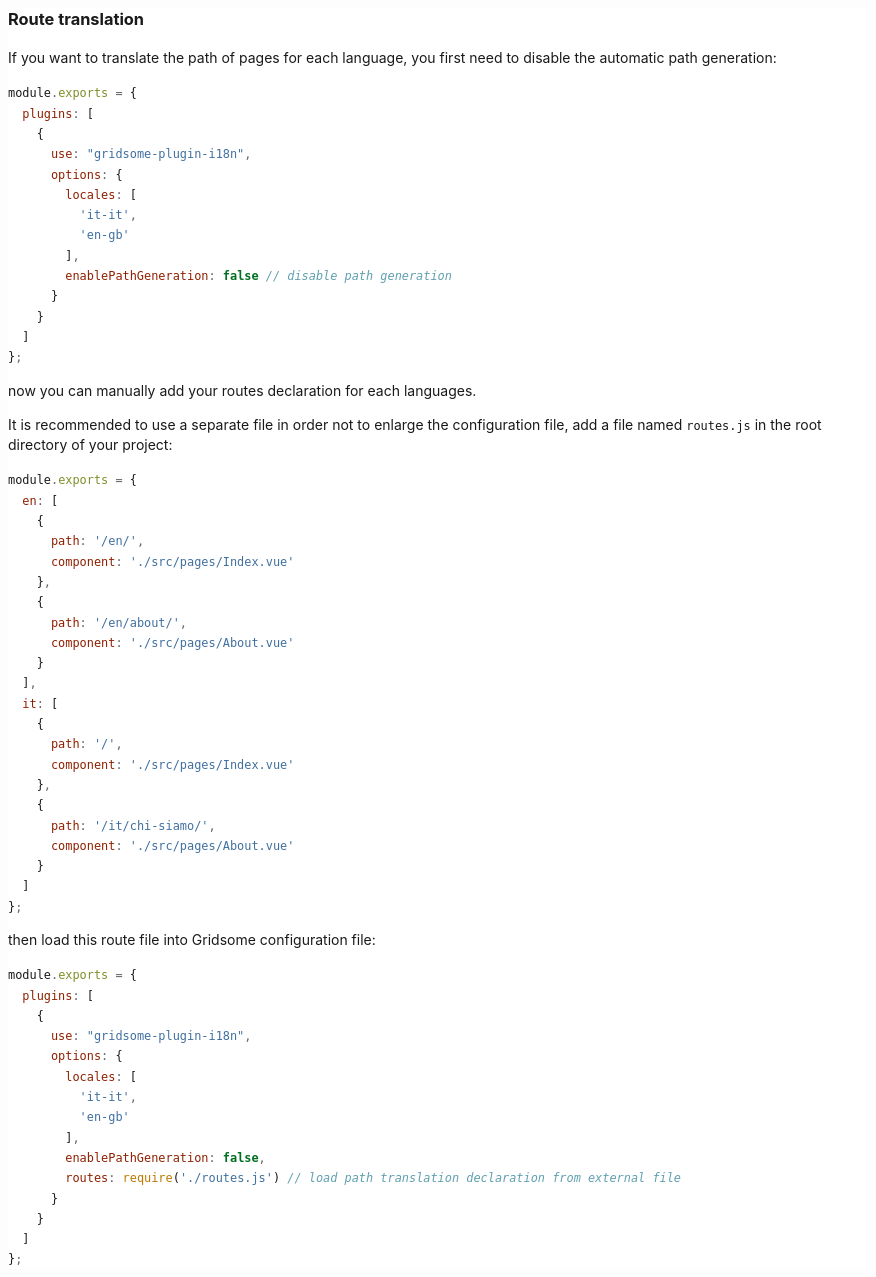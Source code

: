 ### Route translation

If you want to translate the path of pages for each language, you first need to disable the automatic path generation:
```js
module.exports = {
  plugins: [
    {
      use: "gridsome-plugin-i18n",
      options: {
        locales: [
          'it-it',
          'en-gb'
        ],
        enablePathGeneration: false // disable path generation
      }
    }
  ]
};
```
now you can manually add your routes declaration for each languages. 

It is recommended to use a separate file in order not to enlarge the configuration file, add a file named `routes.js` in the root directory of your project:
```js
module.exports = {
  en: [
    {
      path: '/en/',
      component: './src/pages/Index.vue'
    },
    {
      path: '/en/about/',
      component: './src/pages/About.vue'
    }
  ],
  it: [
    {
      path: '/',
      component: './src/pages/Index.vue'
    },
    {
      path: '/it/chi-siamo/',
      component: './src/pages/About.vue'
    }
  ]
};
```
then load this route file into Gridsome configuration file:
```js
module.exports = {
  plugins: [
    {
      use: "gridsome-plugin-i18n",
      options: {
        locales: [
          'it-it',
          'en-gb'
        ],
        enablePathGeneration: false, 
        routes: require('./routes.js') // load path translation declaration from external file
      }
    }
  ]
};
```